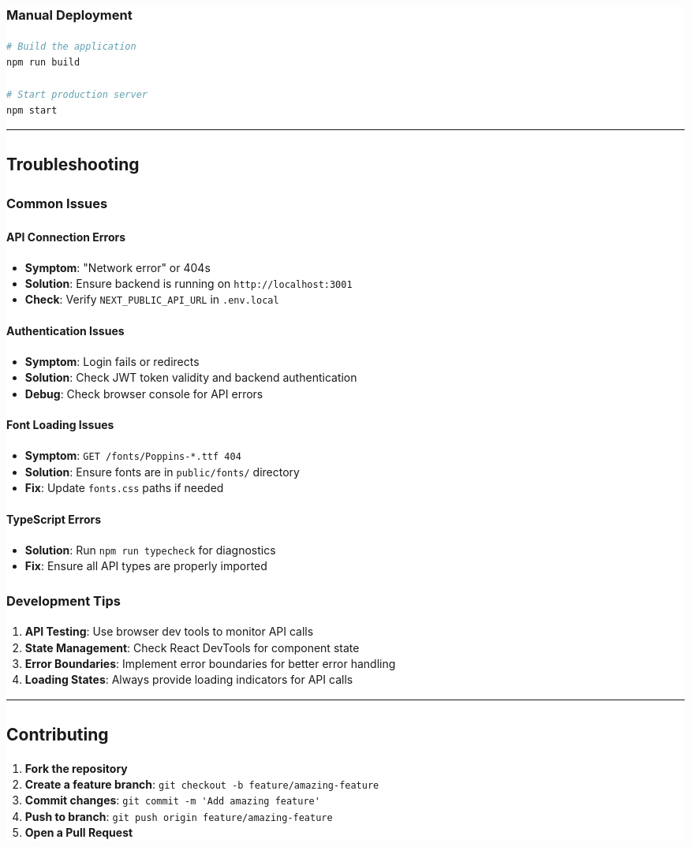 ### Manual Deployment

```bash
# Build the application
npm run build

# Start production server
npm start
```

---

## Troubleshooting

### Common Issues

#### API Connection Errors
- **Symptom**: "Network error" or 404s
- **Solution**: Ensure backend is running on `http://localhost:3001`
- **Check**: Verify `NEXT_PUBLIC_API_URL` in `.env.local`

#### Authentication Issues
- **Symptom**: Login fails or redirects
- **Solution**: Check JWT token validity and backend authentication
- **Debug**: Check browser console for API errors

#### Font Loading Issues
- **Symptom**: `GET /fonts/Poppins-*.ttf 404`
- **Solution**: Ensure fonts are in `public/fonts/` directory
- **Fix**: Update `fonts.css` paths if needed

#### TypeScript Errors
- **Solution**: Run `npm run typecheck` for diagnostics
- **Fix**: Ensure all API types are properly imported

### Development Tips

1. **API Testing**: Use browser dev tools to monitor API calls
2. **State Management**: Check React DevTools for component state
3. **Error Boundaries**: Implement error boundaries for better error handling
4. **Loading States**: Always provide loading indicators for API calls

---

## Contributing

1. **Fork the repository**
2. **Create a feature branch**: `git checkout -b feature/amazing-feature`
3. **Commit changes**: `git commit -m 'Add amazing feature'`
4. **Push to branch**: `git push origin feature/amazing-feature`
5. **Open a Pull Request**
